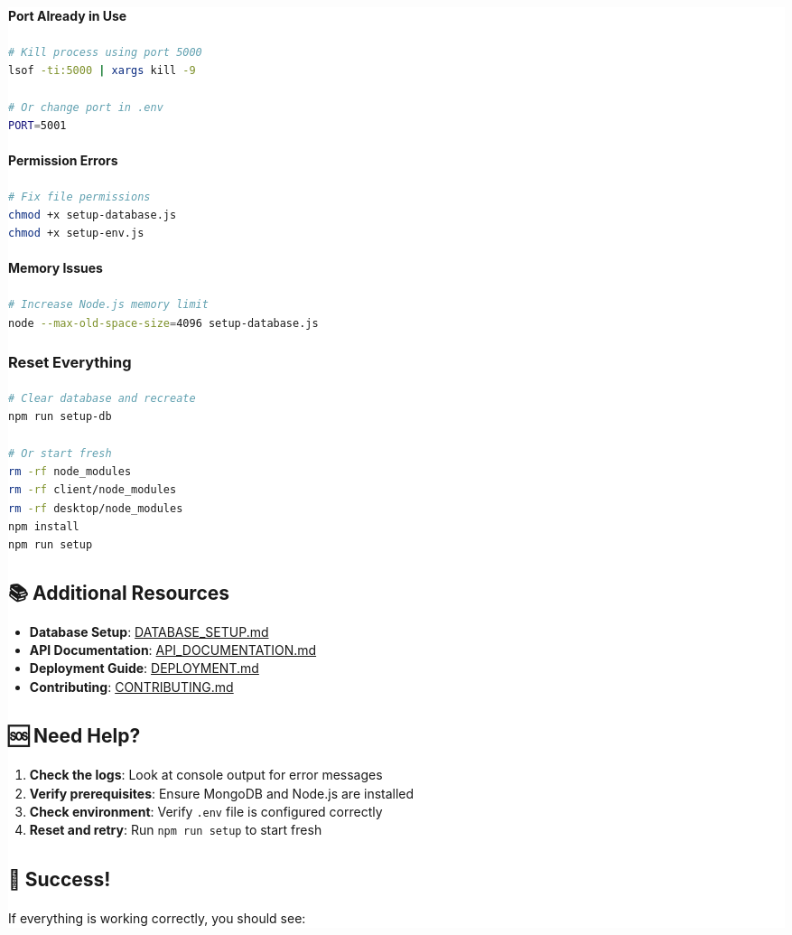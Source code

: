 #### **Port Already in Use**
```bash
# Kill process using port 5000
lsof -ti:5000 | xargs kill -9

# Or change port in .env
PORT=5001
```

#### **Permission Errors**
```bash
# Fix file permissions
chmod +x setup-database.js
chmod +x setup-env.js
```

#### **Memory Issues**
```bash
# Increase Node.js memory limit
node --max-old-space-size=4096 setup-database.js
```

### Reset Everything
```bash
# Clear database and recreate
npm run setup-db

# Or start fresh
rm -rf node_modules
rm -rf client/node_modules
rm -rf desktop/node_modules
npm install
npm run setup
```

## 📚 Additional Resources

- **Database Setup**: [DATABASE_SETUP.md](./DATABASE_SETUP.md)
- **API Documentation**: [API_DOCUMENTATION.md](./API_DOCUMENTATION.md)
- **Deployment Guide**: [DEPLOYMENT.md](./DEPLOYMENT.md)
- **Contributing**: [CONTRIBUTING.md](./CONTRIBUTING.md)

## 🆘 Need Help?

1. **Check the logs**: Look at console output for error messages
2. **Verify prerequisites**: Ensure MongoDB and Node.js are installed
3. **Check environment**: Verify `.env` file is configured correctly
4. **Reset and retry**: Run `npm run setup` to start fresh

## 🎉 Success!

If everything is working correctly, you should see:
